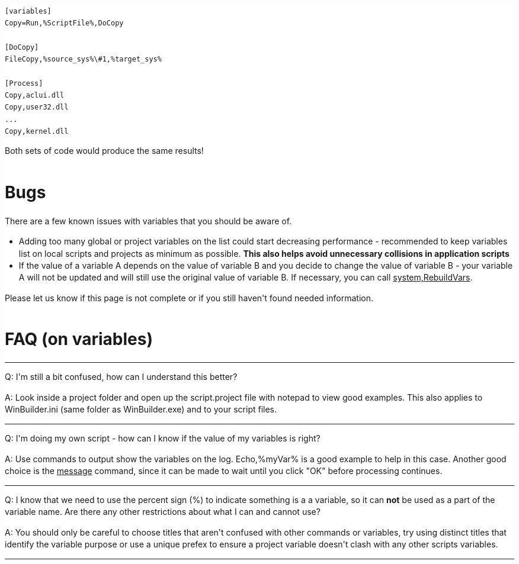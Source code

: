 ```
[variables]
Copy=Run,%ScriptFile%,DoCopy

[DoCopy]
FileCopy,%source_sys%\#1,%target_sys%

[Process]
Copy,aclui.dll
Copy,user32.dll
...
Copy,kernel.dll
```
Both sets of code would produce the same results!

# Bugs #

There are a few known issues with variables that you should be aware of.
  * Adding too many global or project variables on the list could start decreasing performance - recommended to keep variables list on local scripts and projects as minimum as possible. **This also helps avoid unnecessary collisions in application scripts**
  * If the value of a variable A depends on the value of variable B and you decide to change the value of variable B - your variable A will not be updated and will still use the original value of variable B. If necessary, you can call [system,RebuildVars](systemRebuildVars.md).

Please let us know if this page is not complete or if you still haven't found needed information.

# FAQ (on variables) #

---

Q: I'm still a bit confused, how can I understand this better?

A: Look inside a project folder and open up the script.project file with notepad to view good examples. This also applies to WinBuilder.ini (same folder as WinBuilder.exe) and to your script files.

---

Q: I'm doing my own script - how can I know if the value of my variables is right?

A: Use commands to output show the variables on the log. Echo,%myVar% is a good example to help in this case. Another good choice is the [message](message.md) command, since it can be made to wait until you click "OK" before processing continues.

---

Q: I know that we need to use the percent sign (%) to indicate something is a a variable, so it can **not** be used as a part of the variable name. Are there any other restrictions about what I can and cannot use?

A: You should only be careful to choose titles that aren't confused with other commands or variables, try using distinct titles that identify the variable purpose or use a unique prefex to ensure a project variable doesn't clash with any other scripts variables.

---